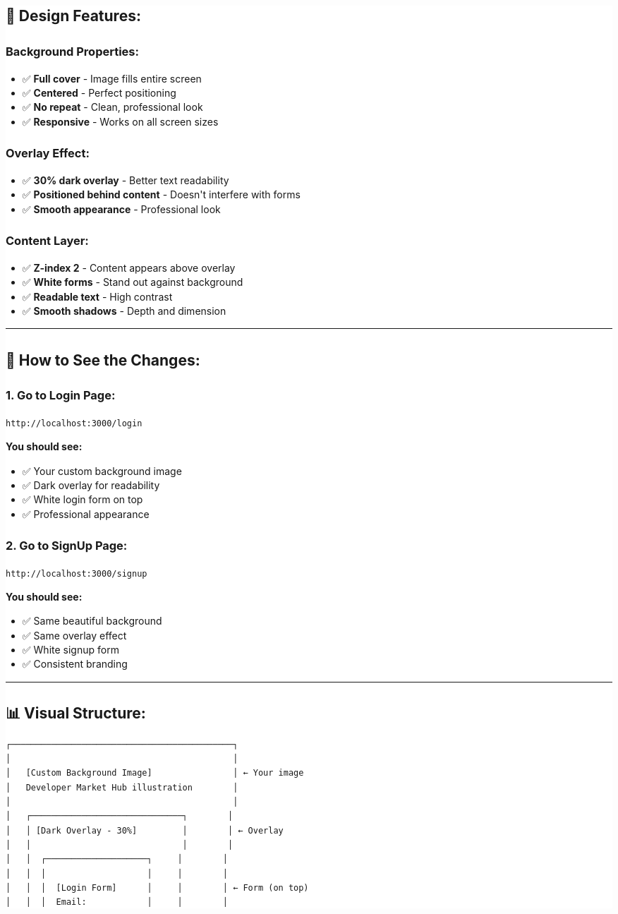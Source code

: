 
## 🎨 **Design Features:**

### **Background Properties:**
- ✅ **Full cover** - Image fills entire screen
- ✅ **Centered** - Perfect positioning
- ✅ **No repeat** - Clean, professional look
- ✅ **Responsive** - Works on all screen sizes

### **Overlay Effect:**
- ✅ **30% dark overlay** - Better text readability
- ✅ **Positioned behind content** - Doesn't interfere with forms
- ✅ **Smooth appearance** - Professional look

### **Content Layer:**
- ✅ **Z-index 2** - Content appears above overlay
- ✅ **White forms** - Stand out against background
- ✅ **Readable text** - High contrast
- ✅ **Smooth shadows** - Depth and dimension

---

## 🧪 **How to See the Changes:**

### **1. Go to Login Page:**
```
http://localhost:3000/login
```

**You should see:**
- ✅ Your custom background image
- ✅ Dark overlay for readability
- ✅ White login form on top
- ✅ Professional appearance

### **2. Go to SignUp Page:**
```
http://localhost:3000/signup
```

**You should see:**
- ✅ Same beautiful background
- ✅ Same overlay effect
- ✅ White signup form
- ✅ Consistent branding

---

## 📊 **Visual Structure:**

```
┌────────────────────────────────────────────┐
│                                            │
│   [Custom Background Image]                │ ← Your image
│   Developer Market Hub illustration        │
│                                            │
│   ┌──────────────────────────────┐        │
│   │ [Dark Overlay - 30%]         │        │ ← Overlay
│   │                              │        │
│   │  ┌────────────────────┐     │        │
│   │  │                    │     │        │
│   │  │  [Login Form]      │     │        │ ← Form (on top)
│   │  │  Email:            │     │        │
```